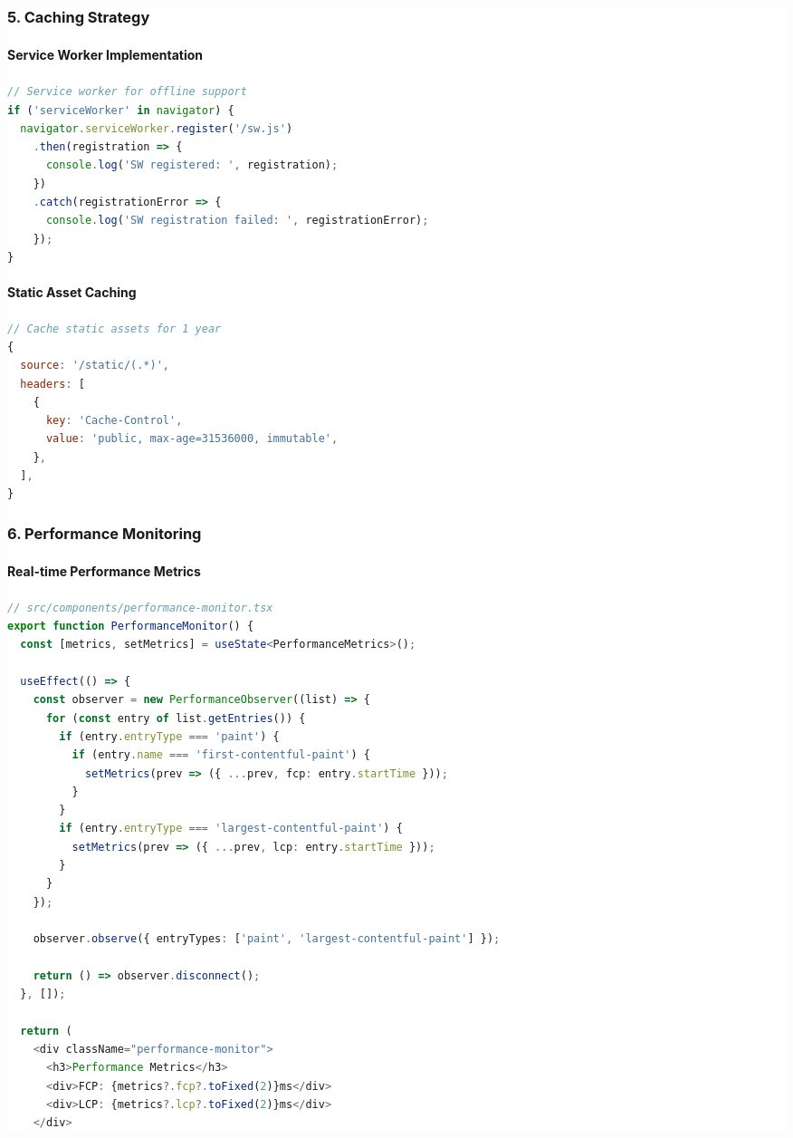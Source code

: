 
### 5. Caching Strategy

#### Service Worker Implementation
```typescript
// Service worker for offline support
if ('serviceWorker' in navigator) {
  navigator.serviceWorker.register('/sw.js')
    .then(registration => {
      console.log('SW registered: ', registration);
    })
    .catch(registrationError => {
      console.log('SW registration failed: ', registrationError);
    });
}
```

#### Static Asset Caching
```javascript
// Cache static assets for 1 year
{
  source: '/static/(.*)',
  headers: [
    {
      key: 'Cache-Control',
      value: 'public, max-age=31536000, immutable',
    },
  ],
}
```

### 6. Performance Monitoring

#### Real-time Performance Metrics
```typescript
// src/components/performance-monitor.tsx
export function PerformanceMonitor() {
  const [metrics, setMetrics] = useState<PerformanceMetrics>();

  useEffect(() => {
    const observer = new PerformanceObserver((list) => {
      for (const entry of list.getEntries()) {
        if (entry.entryType === 'paint') {
          if (entry.name === 'first-contentful-paint') {
            setMetrics(prev => ({ ...prev, fcp: entry.startTime }));
          }
        }
        if (entry.entryType === 'largest-contentful-paint') {
          setMetrics(prev => ({ ...prev, lcp: entry.startTime }));
        }
      }
    });

    observer.observe({ entryTypes: ['paint', 'largest-contentful-paint'] });

    return () => observer.disconnect();
  }, []);

  return (
    <div className="performance-monitor">
      <h3>Performance Metrics</h3>
      <div>FCP: {metrics?.fcp?.toFixed(2)}ms</div>
      <div>LCP: {metrics?.lcp?.toFixed(2)}ms</div>
    </div>
```